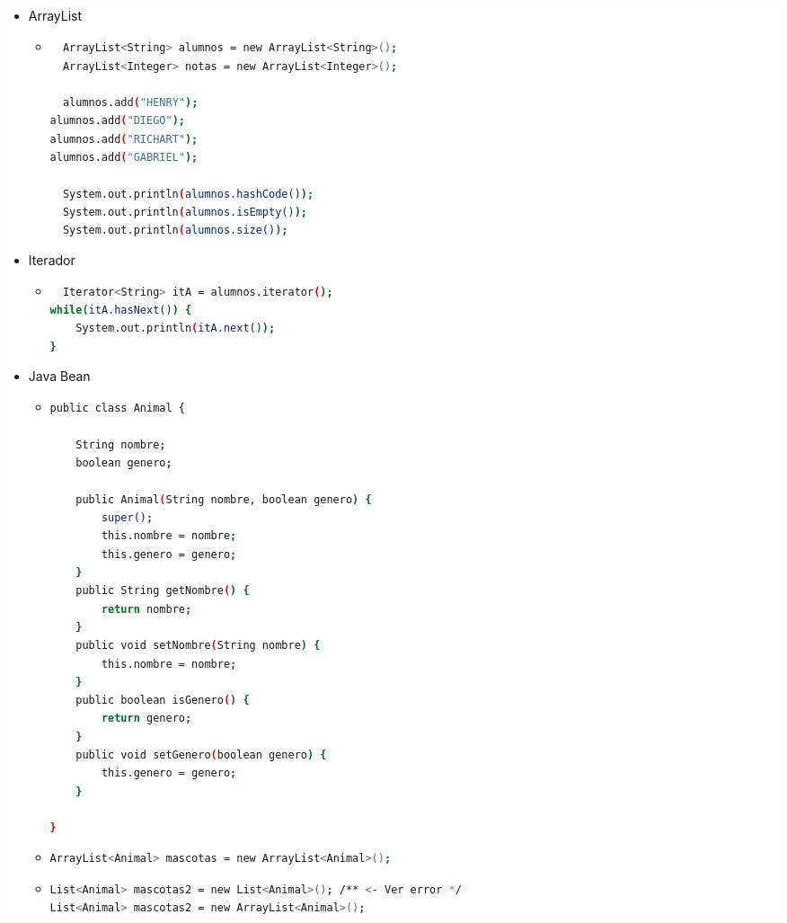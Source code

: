 - ArrayList

  - ```sh
      ArrayList<String> alumnos = new ArrayList<String>();
      ArrayList<Integer> notas = new ArrayList<Integer>();

      alumnos.add("HENRY");
    alumnos.add("DIEGO");
    alumnos.add("RICHART");
    alumnos.add("GABRIEL");

      System.out.println(alumnos.hashCode());
      System.out.println(alumnos.isEmpty());
      System.out.println(alumnos.size());
    ```

- Iterador
  - ```sh
      Iterator<String> itA = alumnos.iterator();
    while(itA.hasNext()) {
    	System.out.println(itA.next());
    }
    ```
- Java Bean

  - ```sh
    public class Animal {

        String nombre;
        boolean genero;

        public Animal(String nombre, boolean genero) {
            super();
            this.nombre = nombre;
            this.genero = genero;
        }
        public String getNombre() {
            return nombre;
        }
        public void setNombre(String nombre) {
            this.nombre = nombre;
        }
        public boolean isGenero() {
            return genero;
        }
        public void setGenero(boolean genero) {
            this.genero = genero;
        }

    }
    ```

  - ```sh
    ArrayList<Animal> mascotas = new ArrayList<Animal>();
    ```
  - ```sh
    List<Animal> mascotas2 = new List<Animal>(); /** <- Ver error */
    List<Animal> mascotas2 = new ArrayList<Animal>();
    ```
